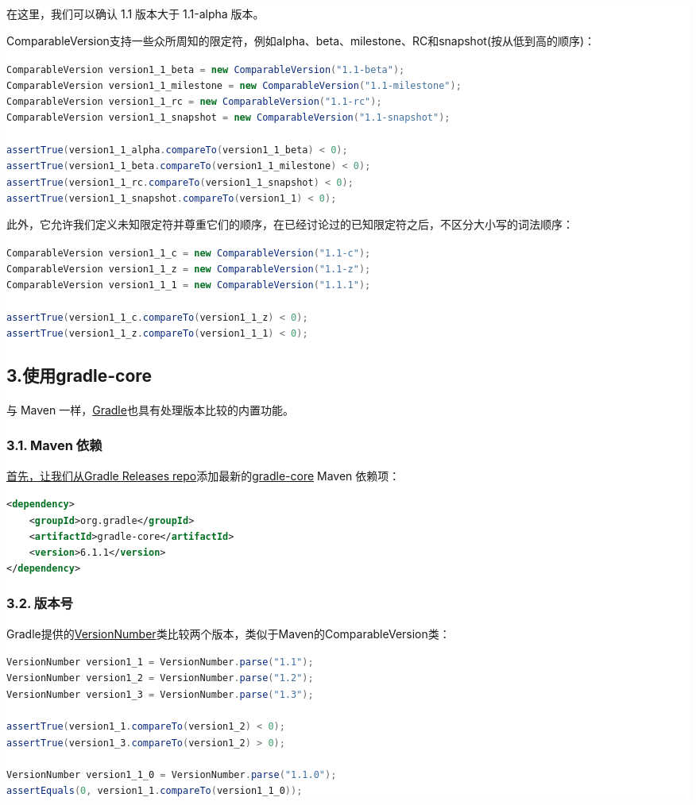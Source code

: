 在这里，我们可以确认 1.1 版本大于 1.1-alpha 版本。

ComparableVersion支持一些众所周知的限定符，例如alpha、beta、milestone、RC和snapshot(按从低到高的顺序)：

```java
ComparableVersion version1_1_beta = new ComparableVersion("1.1-beta");
ComparableVersion version1_1_milestone = new ComparableVersion("1.1-milestone");
ComparableVersion version1_1_rc = new ComparableVersion("1.1-rc");
ComparableVersion version1_1_snapshot = new ComparableVersion("1.1-snapshot");

assertTrue(version1_1_alpha.compareTo(version1_1_beta) < 0);
assertTrue(version1_1_beta.compareTo(version1_1_milestone) < 0);
assertTrue(version1_1_rc.compareTo(version1_1_snapshot) < 0);
assertTrue(version1_1_snapshot.compareTo(version1_1) < 0);
```

此外，它允许我们定义未知限定符并尊重它们的顺序，在已经讨论过的已知限定符之后，不区分大小写的词法顺序：

```java
ComparableVersion version1_1_c = new ComparableVersion("1.1-c");
ComparableVersion version1_1_z = new ComparableVersion("1.1-z");
ComparableVersion version1_1_1 = new ComparableVersion("1.1.1");
        
assertTrue(version1_1_c.compareTo(version1_1_z) < 0);
assertTrue(version1_1_z.compareTo(version1_1_1) < 0);
```

## 3.使用gradle-core

与 Maven 一样，[Gradle](https://www.baeldung.com/gradle)也具有处理版本比较的内置功能。

### 3.1. Maven 依赖

[首先，让我们从Gradle Releases repo](https://repo.gradle.org/gradle/libs-releases-local/)添加最新的[gradle-core](https://mvnrepository.com/artifact/org.gradle/gradle-core/6.1.1) Maven 依赖项：

```xml
<dependency>
    <groupId>org.gradle</groupId>
    <artifactId>gradle-core</artifactId>
    <version>6.1.1</version>
</dependency>
```

### 3.2. 版本号

Gradle提供的[VersionNumber](https://github.com/gradle/gradle/blob/master/subprojects/core/src/main/java/org/gradle/util/VersionNumber.java)类比较两个版本，类似于Maven的ComparableVersion类：

```java
VersionNumber version1_1 = VersionNumber.parse("1.1");
VersionNumber version1_2 = VersionNumber.parse("1.2");
VersionNumber version1_3 = VersionNumber.parse("1.3");

assertTrue(version1_1.compareTo(version1_2) < 0);
assertTrue(version1_3.compareTo(version1_2) > 0);

VersionNumber version1_1_0 = VersionNumber.parse("1.1.0");
assertEquals(0, version1_1.compareTo(version1_1_0));

```
